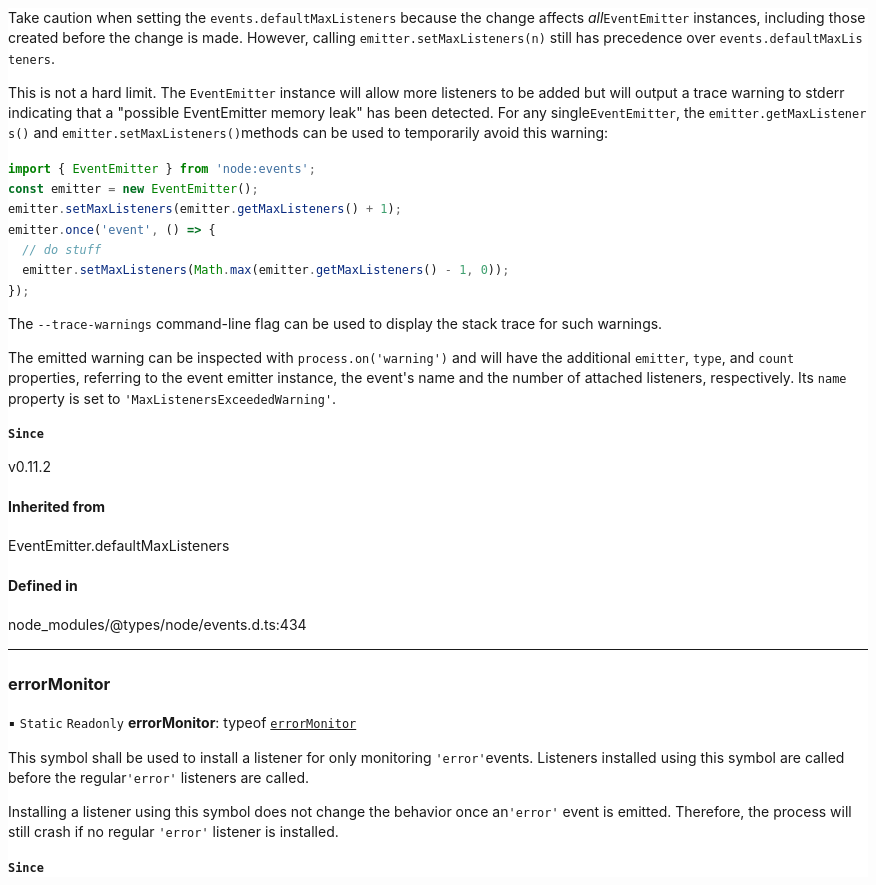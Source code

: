 Take caution when setting the `events.defaultMaxListeners` because the
change affects _all_`EventEmitter` instances, including those created before
the change is made. However, calling `emitter.setMaxListeners(n)` still has
precedence over `events.defaultMaxListeners`.

This is not a hard limit. The `EventEmitter` instance will allow
more listeners to be added but will output a trace warning to stderr indicating
that a "possible EventEmitter memory leak" has been detected. For any single`EventEmitter`, the `emitter.getMaxListeners()` and `emitter.setMaxListeners()`methods can be used to
temporarily avoid this warning:

```js
import { EventEmitter } from 'node:events';
const emitter = new EventEmitter();
emitter.setMaxListeners(emitter.getMaxListeners() + 1);
emitter.once('event', () => {
  // do stuff
  emitter.setMaxListeners(Math.max(emitter.getMaxListeners() - 1, 0));
});
```

The `--trace-warnings` command-line flag can be used to display the
stack trace for such warnings.

The emitted warning can be inspected with `process.on('warning')` and will
have the additional `emitter`, `type`, and `count` properties, referring to
the event emitter instance, the event's name and the number of attached
listeners, respectively.
Its `name` property is set to `'MaxListenersExceededWarning'`.

**`Since`**

v0.11.2

#### Inherited from

EventEmitter.defaultMaxListeners

#### Defined in

node_modules/@types/node/events.d.ts:434

___

### errorMonitor

▪ `Static` `Readonly` **errorMonitor**: typeof [`errorMonitor`](appium_types.WSServer.md#errormonitor)

This symbol shall be used to install a listener for only monitoring `'error'`events. Listeners installed using this symbol are called before the regular`'error'` listeners are called.

Installing a listener using this symbol does not change the behavior once an`'error'` event is emitted. Therefore, the process will still crash if no
regular `'error'` listener is installed.

**`Since`**
